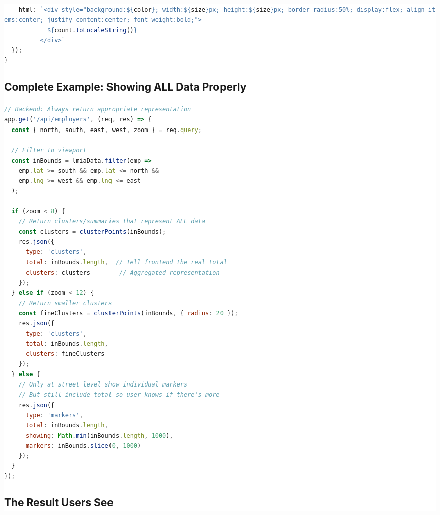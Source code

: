 ```javascript
    html: `<div style="background:${color}; width:${size}px; height:${size}px; border-radius:50%; display:flex; align-items:center; justify-content:center; font-weight:bold;">
            ${count.toLocaleString()}
          </div>`
  });
}
```

## Complete Example: Showing ALL Data Properly

```javascript
// Backend: Always return appropriate representation
app.get('/api/employers', (req, res) => {
  const { north, south, east, west, zoom } = req.query;
  
  // Filter to viewport
  const inBounds = lmiaData.filter(emp => 
    emp.lat >= south && emp.lat <= north && 
    emp.lng >= west && emp.lng <= east
  );
  
  if (zoom < 8) {
    // Return clusters/summaries that represent ALL data
    const clusters = clusterPoints(inBounds);
    res.json({
      type: 'clusters',
      total: inBounds.length,  // Tell frontend the real total
      clusters: clusters        // Aggregated representation
    });
  } else if (zoom < 12) {
    // Return smaller clusters
    const fineClusters = clusterPoints(inBounds, { radius: 20 });
    res.json({
      type: 'clusters',
      total: inBounds.length,
      clusters: fineClusters
    });
  } else {
    // Only at street level show individual markers
    // But still include total so user knows if there's more
    res.json({
      type: 'markers',
      total: inBounds.length,
      showing: Math.min(inBounds.length, 1000),
      markers: inBounds.slice(0, 1000)
    });
  }
});
```

## The Result Users See
